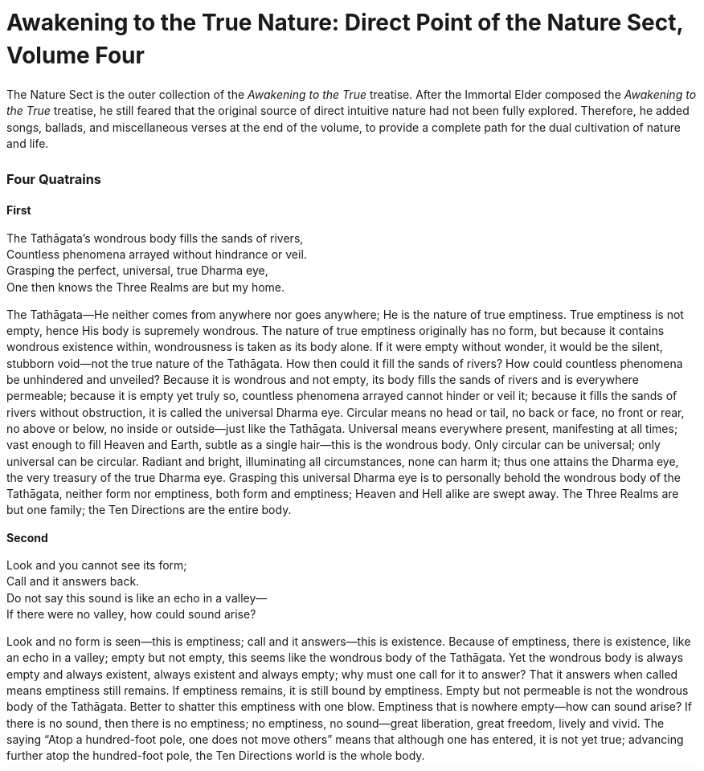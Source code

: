 # Awakening to the True Nature: Direct Point of the Nature Sect, Volume Four

The Nature Sect is the outer collection of the *Awakening to the True* treatise. After the Immortal Elder composed the *Awakening to the True* treatise, he still feared that the original source of direct intuitive nature had not been fully explored. Therefore, he added songs, ballads, and miscellaneous verses at the end of the volume, to provide a complete path for the dual cultivation of nature and life.

### Four Quatrains

**First**

The Tathāgata’s wondrous body fills the sands of rivers,  
Countless phenomena arrayed without hindrance or veil.  
Grasping the perfect, universal, true Dharma eye,  
One then knows the Three Realms are but my home.

The Tathāgata—He neither comes from anywhere nor goes anywhere; He is the nature of true emptiness. True emptiness is not empty, hence His body is supremely wondrous. The nature of true emptiness originally has no form, but because it contains wondrous existence within, wondrousness is taken as its body alone. If it were empty without wonder, it would be the silent, stubborn void—not the true nature of the Tathāgata. How then could it fill the sands of rivers? How could countless phenomena be unhindered and unveiled? Because it is wondrous and not empty, its body fills the sands of rivers and is everywhere permeable; because it is empty yet truly so, countless phenomena arrayed cannot hinder or veil it; because it fills the sands of rivers without obstruction, it is called the universal Dharma eye. Circular means no head or tail, no back or face, no front or rear, no above or below, no inside or outside—just like the Tathāgata. Universal means everywhere present, manifesting at all times; vast enough to fill Heaven and Earth, subtle as a single hair—this is the wondrous body. Only circular can be universal; only universal can be circular. Radiant and bright, illuminating all circumstances, none can harm it; thus one attains the Dharma eye, the very treasury of the true Dharma eye. Grasping this universal Dharma eye is to personally behold the wondrous body of the Tathāgata, neither form nor emptiness, both form and emptiness; Heaven and Hell alike are swept away. The Three Realms are but one family; the Ten Directions are the entire body.

**Second**

Look and you cannot see its form;  
Call and it answers back.  
Do not say this sound is like an echo in a valley—  
If there were no valley, how could sound arise?

Look and no form is seen—this is emptiness; call and it answers—this is existence. Because of emptiness, there is existence, like an echo in a valley; empty but not empty, this seems like the wondrous body of the Tathāgata. Yet the wondrous body is always empty and always existent, always existent and always empty; why must one call for it to answer? That it answers when called means emptiness still remains. If emptiness remains, it is still bound by emptiness. Empty but not permeable is not the wondrous body of the Tathāgata. Better to shatter this emptiness with one blow. Emptiness that is nowhere empty—how can sound arise? If there is no sound, then there is no emptiness; no emptiness, no sound—great liberation, great freedom, lively and vivid. The saying “Atop a hundred-foot pole, one does not move others” means that although one has entered, it is not yet true; advancing further atop the hundred-foot pole, the Ten Directions world is the whole body.
